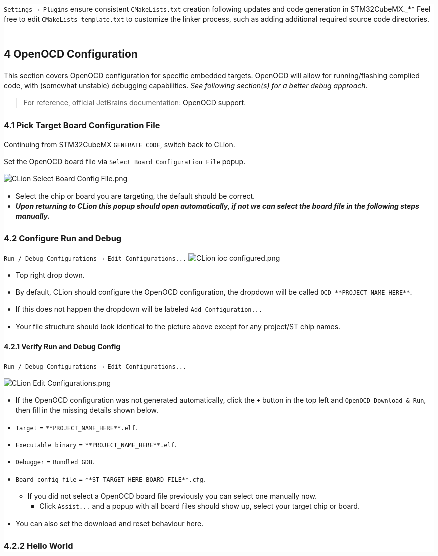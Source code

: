 ```Settings → Plugins```
ensure consistent `CMakeLists.txt` creation following updates and code
generation in STM32CubeMX._** Feel free to edit `CMakeLists_template.txt` to
customize the linker process, such as adding additional required source code
directories.

---

## 4 OpenOCD Configuration

This section covers OpenOCD configuration for specific embedded targets. OpenOCD
will allow for running/flashing complied code, with (somewhat unstable)
debugging capabilities. _See following section(s) for a better debug approach._

> For reference, official JetBrains documentation:
> [OpenOCD support](https://www.jetbrains.com/help/clion/openocd-support.html).

### 4.1 Pick Target Board Configuration File

Continuing from STM32CubeMX `GENERATE CODE`, switch back to CLion.

Set the OpenOCD board file via `Select Board Configuration File` popup.

![CLion Select Board Config File.png](pictures/stm32ide/CLion%20Select%20Board%20Config%20File.png)

- Select the chip or board you are targeting, the default should be correct.
- **_Upon returning to CLion this popup should open automatically, if not we can
  select the board file in the following steps manually._**

### 4.2 Configure Run and Debug

```Run / Debug Configurations → Edit Configurations...```
![CLion ioc configured.png](pictures/stm32ide/CLion%20ioc%20configured.png)

- Top right drop down.

- By default, CLion should configure the OpenOCD configuration, the dropdown
  will be called `OCD **PROJECT_NAME_HERE**`.
- If this does not happen the dropdown will be labeled `Add Configuration...`

- Your file structure should look identical to the picture above except for any
  project/ST chip names.

#### 4.2.1 Verify Run and Debug Config

```Run / Debug Configurations → Edit Configurations...```

![CLion Edit Configurations.png](pictures/stm32ide/CLion%20Edit%20Configurations.png)

- If the OpenOCD configuration was not generated automatically, click
  the `+` button in the top left and `OpenOCD Download & Run`, then fill in
  the missing details shown below.
- `Target` = `**PROJECT_NAME_HERE**.elf`.
- `Executable binary` = `**PROJECT_NAME_HERE**.elf`.
- `Debugger` = `Bundled GDB`.
- `Board config file` = `**ST_TARGET_HERE_BOARD_FILE**.cfg`.
    - If you did not select a OpenOCD board file previously you can select one
      manually now.
        - Click `Assist...` and a popup with all board files should show up,
          select your target chip or board.

- You can also set the download and reset behaviour here.

### 4.2.2 Hello World
```